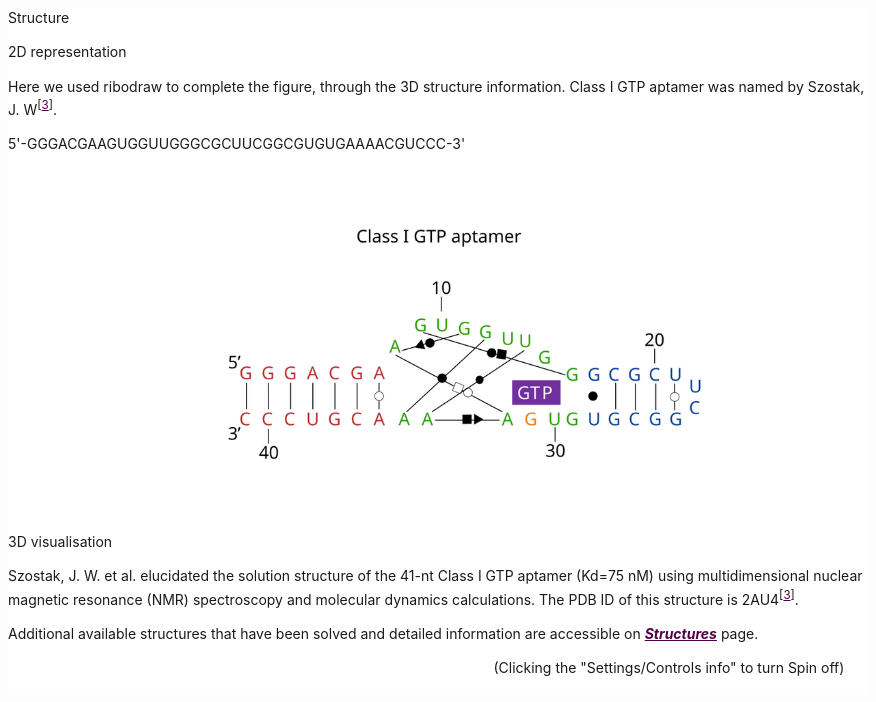 

<p class="header_box" id="Structure">Structure</p>
<p class="blowheader_box">2D representation</p>
<p>Here we used ribodraw to complete the figure, through the 3D structure information. Class I GTP aptamer was named by Szostak, J. W<sup>[<a href="#ref3" style="color:#520049">3</a>]</sup>.</p>
<p>5'-GGGACGAAGUGGUUGGGCGCUUCGGCGUGUGAAAACGUCCC-3'</p>
<img src="/images/2D/GTP_aptamer_2D.svg" alt="drawing" style="width:800px;height:350px;display:block;margin:0 auto;border-radius:0;" class="img-responsive">
<div style="display: flex; justify-content: center;"></div>





<p class="blowheader_box">3D visualisation</p>             
<p>Szostak, J. W. et al. elucidated the solution structure of the 41-nt Class I GTP aptamer (Kd=75 nM) using multidimensional nuclear magnetic resonance (NMR) spectroscopy and molecular dynamics calculations. The PDB ID of this structure is 2AU4<sup>[<a href="#ref3" style="color:#520049" >3</a>]</sup>.</p>
<p>Additional available structures that have been solved and detailed information are accessible on <a href="{{ site.url }}{{ site.baseurl }}/structures" target="_blank" style="color:#520049"><b><i>Structures</i></b></a> page.</p>
<div><p style="text-align:right;margin-bottom: 0px;">(Clicking the "Settings/Controls info" to turn Spin off)&nbsp;&nbsp;&nbsp;&nbsp;&nbsp;&nbsp;</p>
  <table class="table table-bordered" style="table-layout:fixed;width:1200px;margin-left:auto;margin-right:auto;"><tr>
  <td style="text-align:center;padding-bottom: 0px;padding-left: 0px;padding-top: 0px;padding-right: 0px">